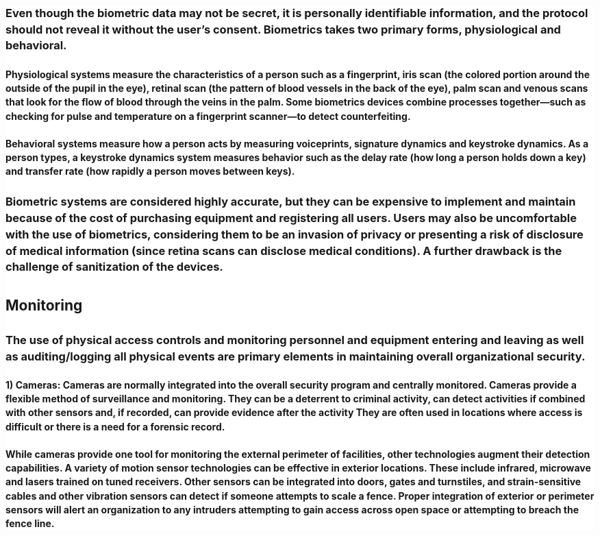 ### Even though the biometric data may not be secret, it is personally identifiable information, and the protocol should not reveal it without the user’s consent. Biometrics takes two primary forms, physiological and behavioral.

#### Physiological systems measure the characteristics of a person such as a fingerprint, iris scan (the colored portion around the outside of the pupil in the eye), retinal scan (the pattern of blood vessels in the back of the eye), palm scan and venous scans that look for the flow of blood through the veins in the palm. Some biometrics devices combine processes together—such as checking for pulse and temperature on a fingerprint scanner—to detect counterfeiting.

#### Behavioral systems measure how a person acts by measuring voiceprints, signature dynamics and keystroke dynamics. As a person types, a keystroke dynamics system measures behavior such as the delay rate (how long a person holds down a key) and transfer rate (how rapidly a person moves between keys).

### Biometric systems are considered highly accurate, but they can be expensive to implement and maintain because of the cost of purchasing equipment and registering all users. Users may also be uncomfortable with the use of biometrics, considering them to be an invasion of privacy or presenting a risk of disclosure of medical information (since retina scans can disclose medical conditions). A further drawback is the challenge of sanitization of the devices.


## Monitoring

### The use of physical access controls and monitoring personnel and equipment entering and leaving as well as auditing/logging all physical events are primary elements in maintaining overall organizational security. 

#### 1) Cameras: Cameras are normally integrated into the overall security program and centrally monitored. Cameras provide a flexible method of surveillance and monitoring. They can be a deterrent to criminal activity, can detect activities if combined with other sensors and, if recorded, can provide evidence after the activity They are often used in locations where access is difficult or there is a need for a forensic record.

#### While cameras provide one tool for monitoring the external perimeter of facilities, other technologies augment their detection capabilities. A variety of motion sensor technologies can be effective in exterior locations. These include infrared, microwave and lasers trained on tuned receivers. Other sensors can be integrated into doors, gates and turnstiles, and strain-sensitive cables and other vibration sensors can detect if someone attempts to scale a fence. Proper integration of exterior or perimeter sensors will alert an organization to any intruders attempting to gain access across open space or attempting to breach the fence line.
